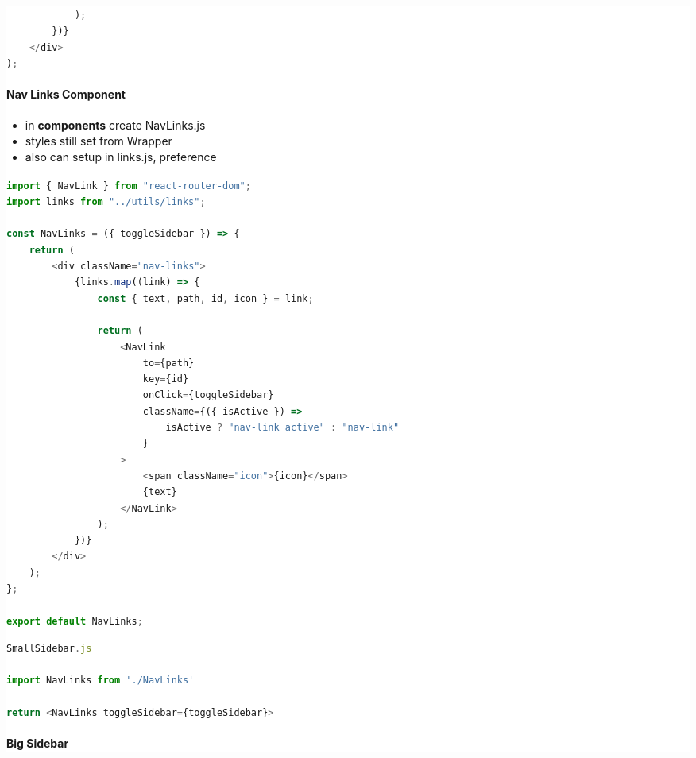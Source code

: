 ```js
			);
		})}
	</div>
);
```

#### Nav Links Component

-   in <b>components</b> create NavLinks.js
-   styles still set from Wrapper
-   also can setup in links.js, preference

```js
import { NavLink } from "react-router-dom";
import links from "../utils/links";

const NavLinks = ({ toggleSidebar }) => {
	return (
		<div className="nav-links">
			{links.map((link) => {
				const { text, path, id, icon } = link;

				return (
					<NavLink
						to={path}
						key={id}
						onClick={toggleSidebar}
						className={({ isActive }) =>
							isActive ? "nav-link active" : "nav-link"
						}
					>
						<span className="icon">{icon}</span>
						{text}
					</NavLink>
				);
			})}
		</div>
	);
};

export default NavLinks;
```

```js
SmallSidebar.js

import NavLinks from './NavLinks'

return <NavLinks toggleSidebar={toggleSidebar}>
```

#### Big Sidebar
